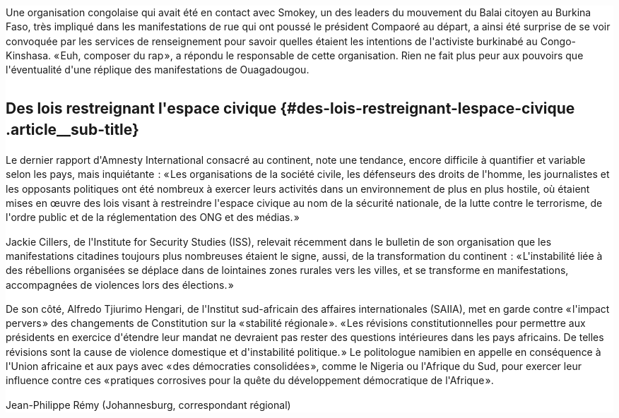 Une organisation congolaise qui avait été en contact avec Smokey, un des leaders du mouvement du Balai citoyen au Burkina Faso, très impliqué dans les manifestations de rue qui ont poussé le président Compaoré au départ, a ainsi été surprise de se voir convoquée par les services de renseignement pour savoir quelles étaient les intentions de l'activiste burkinabé au Congo-Kinshasa. « Euh, composer du rap », a répondu le responsable de cette organisation. Rien ne fait plus peur aux pouvoirs que l'éventualité d'une réplique des manifestations de Ouagadougou.

Des lois restreignant l'espace civique {#des-lois-restreignant-lespace-civique .article__sub-title}
--------------------------------------

Le dernier rapport d'Amnesty International consacré au continent, note une tendance, encore difficile à quantifier et variable selon les pays, mais inquiétante  : « Les organisations de la société civile, les défenseurs des droits de l'homme, les journalistes et les opposants politiques ont été nombreux à exercer leurs activités dans un environnement de plus en plus hostile, où étaient mises en œuvre des lois visant à restreindre l'espace civique au nom de la sécurité nationale, de la lutte contre le terrorisme, de l'ordre public et de la réglementation des ONG et des médias. »

Jackie Cillers, de l'Institute for Security Studies (ISS), relevait récemment dans le bulletin de son organisation que les manifestations citadines toujours plus nombreuses étaient le signe, aussi, de la transformation du continent  : « L'instabilité liée à des rébellions organisées se déplace dans de lointaines zones rurales vers les villes, et se transforme en manifestations, accompagnées de violences lors des élections. »

De son côté, Alfredo Tjiurimo Hengari, de l'Institut sud-africain des affaires internationales (SAIIA), met en garde contre « l'impact pervers » des changements de Constitution sur la « stabilité régionale ». « Les révisions constitutionnelles pour permettre aux présidents en exercice d'étendre leur mandat ne devraient pas rester des questions intérieures dans les pays africains. De telles révisions sont la cause de violence domestique et d'instabilité politique. » Le politologue namibien en appelle en conséquence à l'Union africaine et aux pays avec « des démocraties consolidées », comme le Nigeria ou l'Afrique du Sud, pour exercer leur influence contre ces « pratiques corrosives pour la quête du développement démocratique de l'Afrique ».

Jean-Philippe Rémy (Johannesburg, correspondant régional)
